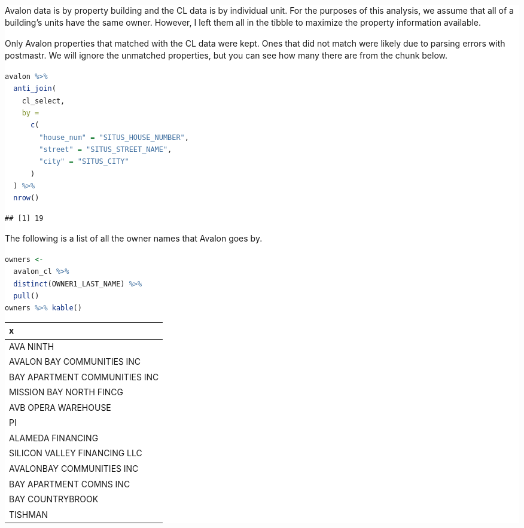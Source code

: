 Avalon data is by property building and the CL data is by individual
unit. For the purposes of this analysis, we assume that all of a
building’s units have the same owner. However, I left them all in the
tibble to maximize the property information available.

Only Avalon properties that matched with the CL data were kept. Ones
that did not match were likely due to parsing errors with postmastr. We
will ignore the unmatched properties, but you can see how many there are
from the chunk below.

``` r
avalon %>% 
  anti_join(
    cl_select, 
    by = 
      c(
        "house_num" = "SITUS_HOUSE_NUMBER", 
        "street" = "SITUS_STREET_NAME",
        "city" = "SITUS_CITY"
      )
  ) %>% 
  nrow()
```

    ## [1] 19

The following is a list of all the owner names that Avalon goes by.

``` r
owners <- 
  avalon_cl %>% 
  distinct(OWNER1_LAST_NAME) %>% 
  pull()
owners %>% kable()
```

| x                             |
| :---------------------------- |
| AVA NINTH                     |
| AVALON BAY COMMUNITIES INC    |
| BAY APARTMENT COMMUNITIES INC |
| MISSION BAY NORTH FINCG       |
| AVB OPERA WAREHOUSE           |
| PI                            |
| ALAMEDA FINANCING             |
| SILICON VALLEY FINANCING LLC  |
| AVALONBAY COMMUNITIES INC     |
| BAY APARTMENT COMNS INC       |
| BAY COUNTRYBROOK              |
| TISHMAN                       |
